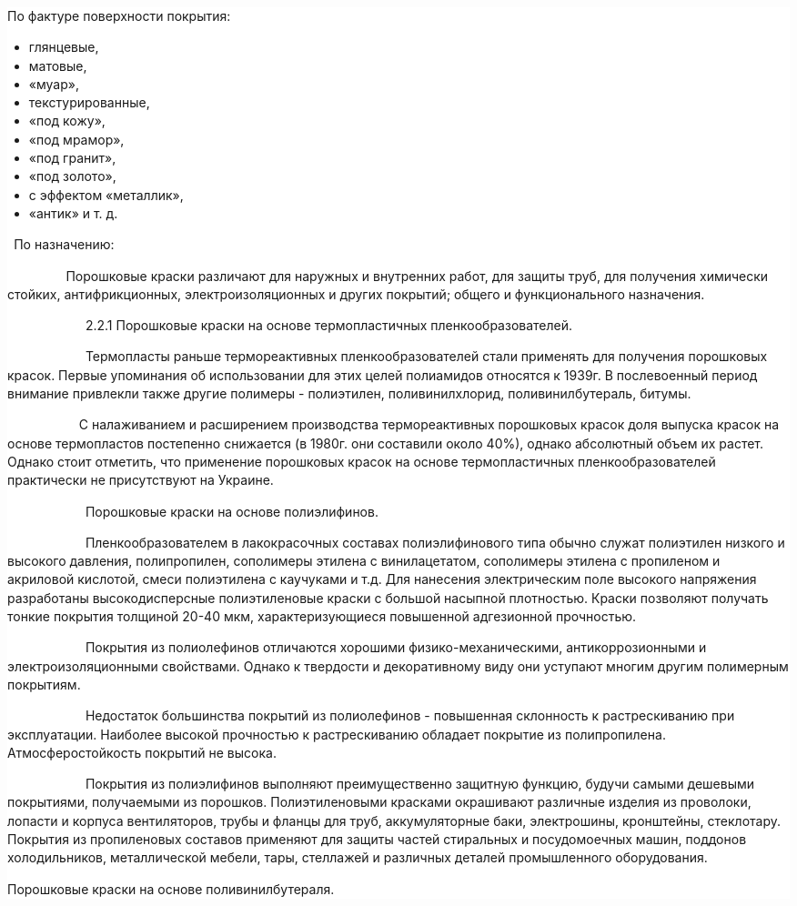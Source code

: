 По фактуре поверхности покрытия:

- глянцевые, 
- матовые, 
- «муар», 
- текстурированные, 
- «под кожу», 
- «под мрамор», 
- «под гранит», 
- «под золото», 
- с эффектом «металлик», 
- «антик» и т. д.

` `По назначению:

`         `Порошковые краски различают для наружных и внутренних работ, для защиты труб, для получения химически стойких, антифрикционных, электроизоляционных и других покрытий; общего и функционального назначения.

`            `2.2.1 Порошковые краски на основе термопластичных пленкообразователей. 


`            `Термопласты раньше термореактивных пленкообразователей стали применять для получения порошковых красок. Первые упоминания об использовании для этих целей полиамидов относятся к 1939г. В послевоенный период внимание привлекли также другие полимеры - полиэтилен, поливинилхлорид, поливинилбутераль, битумы. 

`           `С налаживанием и расширением производства термореактивных порошковых красок доля выпуска красок на основе термопластов постепенно снижается (в 1980г. они составили около 40%), однако абсолютный объем их растет. Однако стоит отметить, что применение порошковых красок на основе термопластичных пленкообразователей практически не присутствуют на Украине. 

`            `Порошковые краски на основе полиэлифинов.

`            `Пленкообразователем в лакокрасочных составах полиэлифинового типа обычно служат полиэтилен низкого и высокого давления, полипропилен, сополимеры этилена с винилацетатом, сополимеры этилена с пропиленом и акриловой кислотой, смеси полиэтилена с каучуками и т.д. Для нанесения электрическим поле высокого напряжения разработаны высокодисперсные полиэтиленовые краски с большой насыпной плотностью. Краски позволяют получать тонкие покрытия толщиной 20-40 мкм, характеризующиеся повышенной адгезионной прочностью. 

`            `Покрытия из полиолефинов отличаются хорошими физико-механическими, антикоррозионными и электроизоляционными свойствами. Однако к твердости и декоративному виду они уступают многим другим полимерным покрытиям.

`            `Недостаток большинства покрытий из полиолефинов - повышенная склонность к растрескиванию при эксплуатации. Наиболее высокой прочностью к растрескиванию обладает покрытие из полипропилена. Атмосферостойкость покрытий не высока.

`            `Покрытия из полиэлифинов выполняют преимущественно защитную функцию, будучи самыми дешевыми покрытиями, получаемыми из порошков. Полиэтиленовыми красками окрашивают различные изделия из проволоки, лопасти и корпуса вентиляторов, трубы и фланцы для труб, аккумуляторные баки, электрошины, кронштейны, стеклотару. Покрытия из пропиленовых составов применяют для защиты частей стиральных и посудомоечных машин, поддонов холодильников, металлической мебели, тары, стеллажей и различных деталей промышленного оборудования.

Порошковые краски на основе поливинилбутераля.
